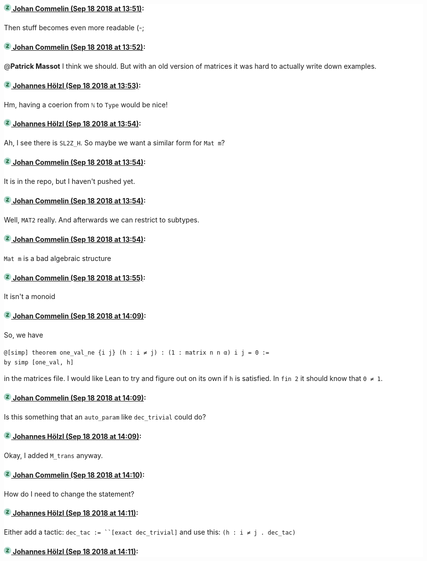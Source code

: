 #### [![Click to go to Zulip](../../assets/img/zulip2.png) Johan Commelin (Sep 18 2018 at 13:51)](https://leanprover.zulipchat.com/#narrow/stream/141825-kbb/topic/hello/near/134160986):
Then stuff becomes even more readable (-;

#### [![Click to go to Zulip](../../assets/img/zulip2.png) Johan Commelin (Sep 18 2018 at 13:52)](https://leanprover.zulipchat.com/#narrow/stream/141825-kbb/topic/hello/near/134161039):
@**Patrick Massot** I think we should. But with an old version of matrices it was hard to actually write down examples.

#### [![Click to go to Zulip](../../assets/img/zulip2.png) Johannes Hölzl (Sep 18 2018 at 13:53)](https://leanprover.zulipchat.com/#narrow/stream/141825-kbb/topic/hello/near/134161089):
Hm, having a coerion from `ℕ` to `Type` would be nice!

#### [![Click to go to Zulip](../../assets/img/zulip2.png) Johannes Hölzl (Sep 18 2018 at 13:54)](https://leanprover.zulipchat.com/#narrow/stream/141825-kbb/topic/hello/near/134161157):
Ah, I see there is `SL2Z_H`. So maybe we want a similar form for `Mat m`?

#### [![Click to go to Zulip](../../assets/img/zulip2.png) Johan Commelin (Sep 18 2018 at 13:54)](https://leanprover.zulipchat.com/#narrow/stream/141825-kbb/topic/hello/near/134161158):
It is in the repo, but I haven't pushed yet.

#### [![Click to go to Zulip](../../assets/img/zulip2.png) Johan Commelin (Sep 18 2018 at 13:54)](https://leanprover.zulipchat.com/#narrow/stream/141825-kbb/topic/hello/near/134161173):
Well, `MAT2` really. And afterwards we can restrict to subtypes.

#### [![Click to go to Zulip](../../assets/img/zulip2.png) Johan Commelin (Sep 18 2018 at 13:54)](https://leanprover.zulipchat.com/#narrow/stream/141825-kbb/topic/hello/near/134161174):
`Mat m` is a bad algebraic structure

#### [![Click to go to Zulip](../../assets/img/zulip2.png) Johan Commelin (Sep 18 2018 at 13:55)](https://leanprover.zulipchat.com/#narrow/stream/141825-kbb/topic/hello/near/134161183):
It isn't a monoid

#### [![Click to go to Zulip](../../assets/img/zulip2.png) Johan Commelin (Sep 18 2018 at 14:09)](https://leanprover.zulipchat.com/#narrow/stream/141825-kbb/topic/hello/near/134161855):
So, we have
```lean
@[simp] theorem one_val_ne {i j} (h : i ≠ j) : (1 : matrix n n α) i j = 0 :=
by simp [one_val, h]
```
in the matrices file. I would like Lean to try and figure out on its own if `h` is satisfied. In `fin 2` it should know that `0 ≠ 1`.

#### [![Click to go to Zulip](../../assets/img/zulip2.png) Johan Commelin (Sep 18 2018 at 14:09)](https://leanprover.zulipchat.com/#narrow/stream/141825-kbb/topic/hello/near/134161860):
Is this something that an `auto_param` like `dec_trivial` could do?

#### [![Click to go to Zulip](../../assets/img/zulip2.png) Johannes Hölzl (Sep 18 2018 at 14:09)](https://leanprover.zulipchat.com/#narrow/stream/141825-kbb/topic/hello/near/134161865):
Okay, I added `M_trans` anyway.

#### [![Click to go to Zulip](../../assets/img/zulip2.png) Johan Commelin (Sep 18 2018 at 14:10)](https://leanprover.zulipchat.com/#narrow/stream/141825-kbb/topic/hello/near/134161905):
How do I need to change the statement?

#### [![Click to go to Zulip](../../assets/img/zulip2.png) Johannes Hölzl (Sep 18 2018 at 14:11)](https://leanprover.zulipchat.com/#narrow/stream/141825-kbb/topic/hello/near/134161966):
Either add a tactic: `dec_tac := ``[exact dec_trivial]` and use this: `(h : i ≠ j . dec_tac)`

#### [![Click to go to Zulip](../../assets/img/zulip2.png) Johannes Hölzl (Sep 18 2018 at 14:11)](https://leanprover.zulipchat.com/#narrow/stream/141825-kbb/topic/hello/near/134161972):